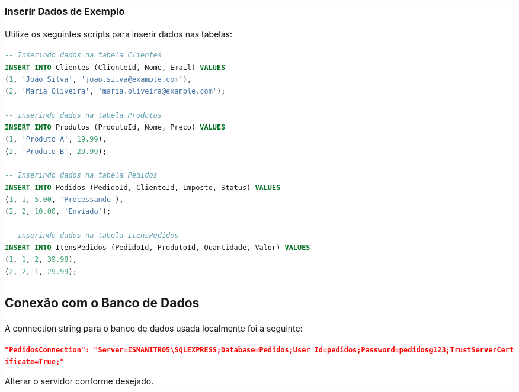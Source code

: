 ### Inserir Dados de Exemplo

Utilize os seguintes scripts para inserir dados nas tabelas:

```sql
-- Inserindo dados na tabela Clientes
INSERT INTO Clientes (ClienteId, Nome, Email) VALUES
(1, 'João Silva', 'joao.silva@example.com'),
(2, 'Maria Oliveira', 'maria.oliveira@example.com');

-- Inserindo dados na tabela Produtos
INSERT INTO Produtos (ProdutoId, Nome, Preco) VALUES
(1, 'Produto A', 19.99),
(2, 'Produto B', 29.99);

-- Inserindo dados na tabela Pedidos
INSERT INTO Pedidos (PedidoId, ClienteId, Imposto, Status) VALUES
(1, 1, 5.00, 'Processando'),
(2, 2, 10.00, 'Enviado');

-- Inserindo dados na tabela ItensPedidos
INSERT INTO ItensPedidos (PedidoId, ProdutoId, Quantidade, Valor) VALUES
(1, 1, 2, 39.98),
(2, 2, 1, 29.99);
```

## Conexão com o Banco de Dados

A connection string para o banco de dados usada localmente foi a seguinte:

```json
"PedidosConnection": "Server=ISMANITRO5\SQLEXPRESS;Database=Pedidos;User Id=pedidos;Password=pedidos@123;TrustServerCertificate=True;"
```
Alterar o servidor conforme desejado.
